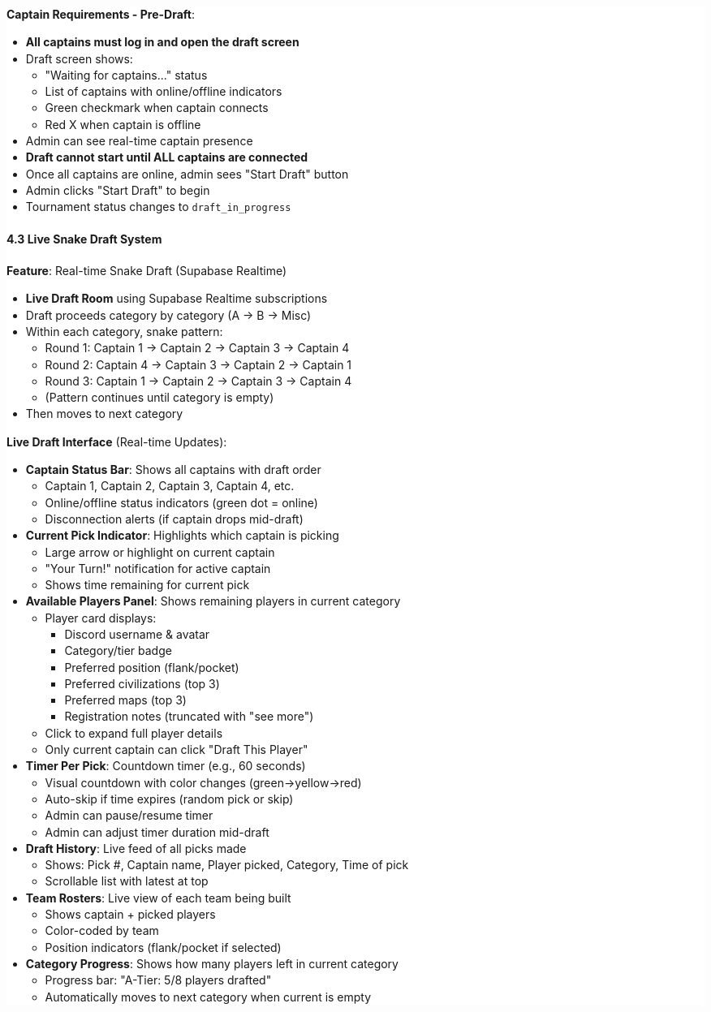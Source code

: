 **Captain Requirements - Pre-Draft**:
- **All captains must log in and open the draft screen**
- Draft screen shows:
  - "Waiting for captains..." status
  - List of captains with online/offline indicators
  - Green checkmark when captain connects
  - Red X when captain is offline
- Admin can see real-time captain presence
- **Draft cannot start until ALL captains are connected**
- Once all captains are online, admin sees "Start Draft" button
- Admin clicks "Start Draft" to begin
- Tournament status changes to `draft_in_progress`

#### 4.3 Live Snake Draft System
**Feature**: Real-time Snake Draft (Supabase Realtime)
- **Live Draft Room** using Supabase Realtime subscriptions
- Draft proceeds category by category (A → B → Misc)
- Within each category, snake pattern:
  - Round 1: Captain 1 → Captain 2 → Captain 3 → Captain 4
  - Round 2: Captain 4 → Captain 3 → Captain 2 → Captain 1
  - Round 3: Captain 1 → Captain 2 → Captain 3 → Captain 4
  - (Pattern continues until category is empty)
- Then moves to next category

**Live Draft Interface** (Real-time Updates):
- **Captain Status Bar**: Shows all captains with draft order
  - Captain 1, Captain 2, Captain 3, Captain 4, etc.
  - Online/offline status indicators (green dot = online)
  - Disconnection alerts (if captain drops mid-draft)
- **Current Pick Indicator**: Highlights which captain is picking
  - Large arrow or highlight on current captain
  - "Your Turn!" notification for active captain
  - Shows time remaining for current pick
- **Available Players Panel**: Shows remaining players in current category
  - Player card displays:
    - Discord username & avatar
    - Category/tier badge
    - Preferred position (flank/pocket)
    - Preferred civilizations (top 3)
    - Preferred maps (top 3)
    - Registration notes (truncated with "see more")
  - Click to expand full player details
  - Only current captain can click "Draft This Player"
- **Timer Per Pick**: Countdown timer (e.g., 60 seconds)
  - Visual countdown with color changes (green→yellow→red)
  - Auto-skip if time expires (random pick or skip)
  - Admin can pause/resume timer
  - Admin can adjust timer duration mid-draft
- **Draft History**: Live feed of all picks made
  - Shows: Pick #, Captain name, Player picked, Category, Time of pick
  - Scrollable list with latest at top
- **Team Rosters**: Live view of each team being built
  - Shows captain + picked players
  - Color-coded by team
  - Position indicators (flank/pocket if selected)
- **Category Progress**: Shows how many players left in current category
  - Progress bar: "A-Tier: 5/8 players drafted"
  - Automatically moves to next category when current is empty
